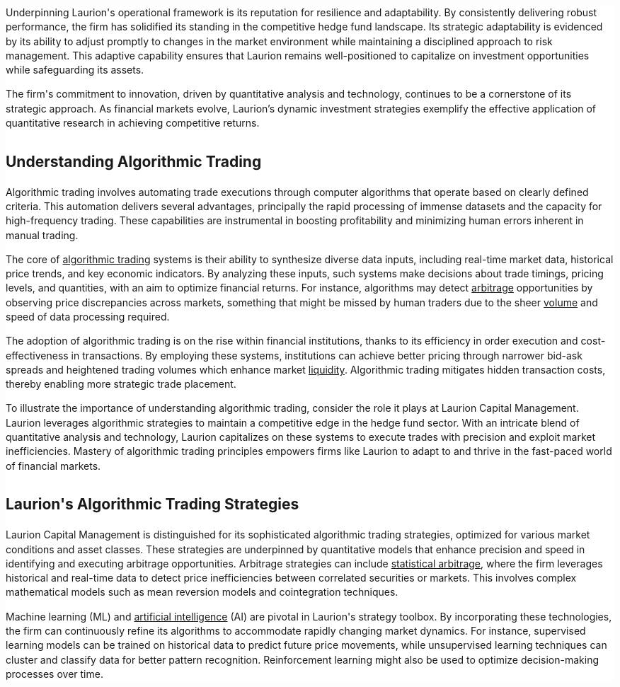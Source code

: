 Underpinning Laurion's operational framework is its reputation for resilience and adaptability. By consistently delivering robust performance, the firm has solidified its standing in the competitive hedge fund landscape. Its strategic adaptability is evidenced by its ability to adjust promptly to changes in the market environment while maintaining a disciplined approach to risk management. This adaptive capability ensures that Laurion remains well-positioned to capitalize on investment opportunities while safeguarding its assets. 

The firm's commitment to innovation, driven by quantitative analysis and technology, continues to be a cornerstone of its strategic approach. As financial markets evolve, Laurion’s dynamic investment strategies exemplify the effective application of quantitative research in achieving competitive returns.

[^1]: For additional information on hedge funds and their strategic approaches, one may consult resources like Investopedia’s article on hedge funds, which offers detailed insights into various strategies employed within the industry.


## Understanding Algorithmic Trading

Algorithmic trading involves automating trade executions through computer algorithms that operate based on clearly defined criteria. This automation delivers several advantages, principally the rapid processing of immense datasets and the capacity for high-frequency trading. These capabilities are instrumental in boosting profitability and minimizing human errors inherent in manual trading.

The core of [algorithmic trading](/wiki/algorithmic-trading) systems is their ability to synthesize diverse data inputs, including real-time market data, historical price trends, and key economic indicators. By analyzing these inputs, such systems make decisions about trade timings, pricing levels, and quantities, with an aim to optimize financial returns. For instance, algorithms may detect [arbitrage](/wiki/arbitrage) opportunities by observing price discrepancies across markets, something that might be missed by human traders due to the sheer [volume](/wiki/volume-trading-strategy) and speed of data processing required.

The adoption of algorithmic trading is on the rise within financial institutions, thanks to its efficiency in order execution and cost-effectiveness in transactions. By employing these systems, institutions can achieve better pricing through narrower bid-ask spreads and heightened trading volumes which enhance market [liquidity](/wiki/liquidity-risk-premium). Algorithmic trading mitigates hidden transaction costs, thereby enabling more strategic trade placement.

To illustrate the importance of understanding algorithmic trading, consider the role it plays at Laurion Capital Management. Laurion leverages algorithmic strategies to maintain a competitive edge in the hedge fund sector. With an intricate blend of quantitative analysis and technology, Laurion capitalizes on these systems to execute trades with precision and exploit market inefficiencies. Mastery of algorithmic trading principles empowers firms like Laurion to adapt to and thrive in the fast-paced world of financial markets.


## Laurion's Algorithmic Trading Strategies

Laurion Capital Management is distinguished for its sophisticated algorithmic trading strategies, optimized for various market conditions and asset classes. These strategies are underpinned by quantitative models that enhance precision and speed in identifying and executing arbitrage opportunities. Arbitrage strategies can include [statistical arbitrage](/wiki/statistical-arbitrage), where the firm leverages historical and real-time data to detect price inefficiencies between correlated securities or markets. This involves complex mathematical models such as mean reversion models and cointegration techniques. 

Machine learning (ML) and [artificial intelligence](/wiki/ai-artificial-intelligence) (AI) are pivotal in Laurion's strategy toolbox. By incorporating these technologies, the firm can continuously refine its algorithms to accommodate rapidly changing market dynamics. For instance, supervised learning models can be trained on historical data to predict future price movements, while unsupervised learning techniques can cluster and classify data for better pattern recognition. Reinforcement learning might also be used to optimize decision-making processes over time.
